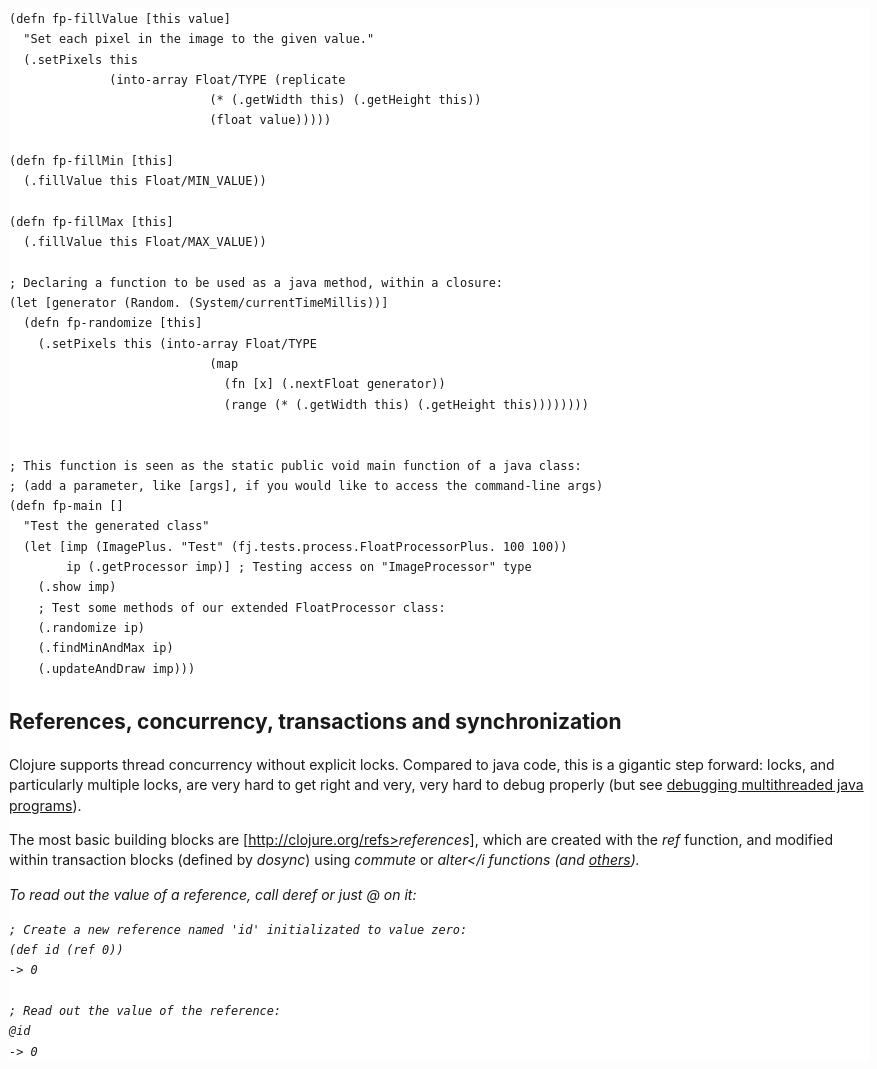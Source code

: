     (defn fp-fillValue [this value]
      "Set each pixel in the image to the given value."
      (.setPixels this
                  (into-array Float/TYPE (replicate
                                (* (.getWidth this) (.getHeight this))
                                (float value)))))

    (defn fp-fillMin [this]
      (.fillValue this Float/MIN_VALUE))

    (defn fp-fillMax [this]
      (.fillValue this Float/MAX_VALUE))
              
    ; Declaring a function to be used as a java method, within a closure:
    (let [generator (Random. (System/currentTimeMillis))]
      (defn fp-randomize [this]  
        (.setPixels this (into-array Float/TYPE
                                (map
                                  (fn [x] (.nextFloat generator))
                                  (range (* (.getWidth this) (.getHeight this))))))))

        
    ; This function is seen as the static public void main function of a java class:
    ; (add a parameter, like [args], if you would like to access the command-line args)
    (defn fp-main []
      "Test the generated class" 
      (let [imp (ImagePlus. "Test" (fj.tests.process.FloatProcessorPlus. 100 100))
            ip (.getProcessor imp)] ; Testing access on "ImageProcessor" type
        (.show imp)
        ; Test some methods of our extended FloatProcessor class:
        (.randomize ip)
        (.findMinAndMax ip)
        (.updateAndDraw imp)))

References, concurrency, transactions and synchronization
---------------------------------------------------------

Clojure supports thread concurrency without explicit locks. Compared to java code, this is a gigantic step forward: locks, and particularly multiple locks, are very hard to get right and very, very hard to debug properly (but see [debugging multithreaded java programs](http://albert.rierol.net/java_tricks.html#How%20to%20debug%20a%20multithreaded%20java%20program)).

The most basic building blocks are \[http://clojure.org/refs><i>references</i>\], which are created with the <i>ref</i> function, and modified within transaction blocks (defined by <i>dosync</i>) using <i>commute</i> or <i>alter</i functions (and [others](http://clojure.org/refs)).

To read out the value of a reference, call <i>deref</i> or just <i>@</i> on it:

    ; Create a new reference named 'id' initializated to value zero:
    (def id (ref 0))
    -> 0

    ; Read out the value of the reference:
    @id
    -> 0

